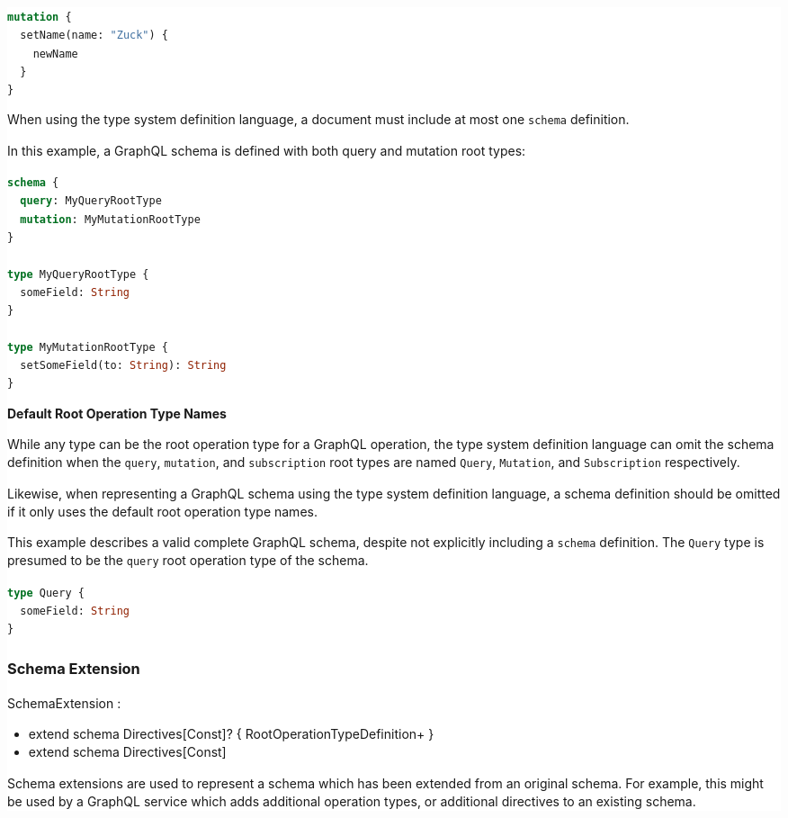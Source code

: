 ```graphql example
mutation {
  setName(name: "Zuck") {
    newName
  }
}
```

When using the type system definition language, a document must include at most
one `schema` definition.

In this example, a GraphQL schema is defined with both query and mutation
root types:

```graphql example
schema {
  query: MyQueryRootType
  mutation: MyMutationRootType
}

type MyQueryRootType {
  someField: String
}

type MyMutationRootType {
  setSomeField(to: String): String
}
```

**Default Root Operation Type Names**

While any type can be the root operation type for a GraphQL operation, the type
system definition language can omit the schema definition when the `query`,
`mutation`, and `subscription` root types are named `Query`, `Mutation`, and
`Subscription` respectively.

Likewise, when representing a GraphQL schema using the type system definition
language, a schema definition should be omitted if it only uses the default root
operation type names.

This example describes a valid complete GraphQL schema, despite not explicitly
including a `schema` definition. The `Query` type is presumed to be the `query`
root operation type of the schema.

```graphql example
type Query {
  someField: String
}
```

### Schema Extension

SchemaExtension :
  - extend schema Directives[Const]? { RootOperationTypeDefinition+ }
  - extend schema Directives[Const]

Schema extensions are used to represent a schema which has been extended from
an original schema. For example, this might be used by a GraphQL service which
adds additional operation types, or additional directives to an existing schema.
